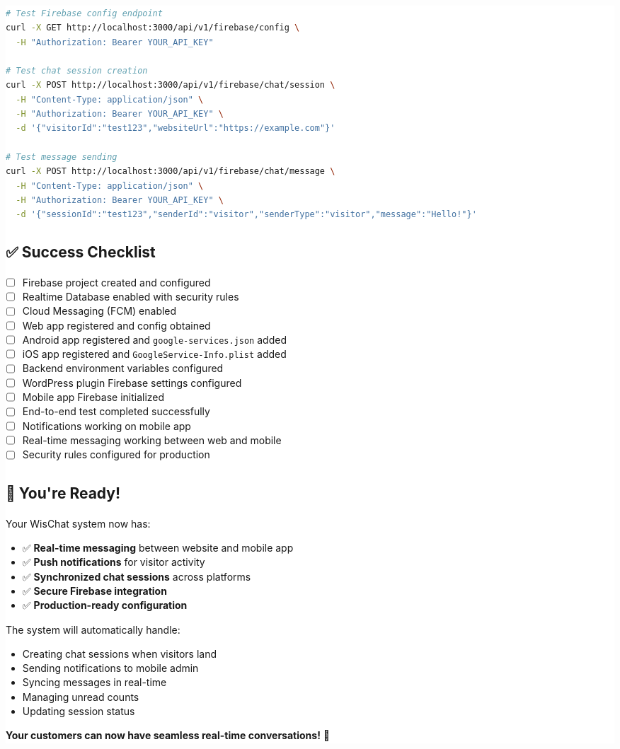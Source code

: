 ```bash
# Test Firebase config endpoint
curl -X GET http://localhost:3000/api/v1/firebase/config \
  -H "Authorization: Bearer YOUR_API_KEY"

# Test chat session creation
curl -X POST http://localhost:3000/api/v1/firebase/chat/session \
  -H "Content-Type: application/json" \
  -H "Authorization: Bearer YOUR_API_KEY" \
  -d '{"visitorId":"test123","websiteUrl":"https://example.com"}'

# Test message sending
curl -X POST http://localhost:3000/api/v1/firebase/chat/message \
  -H "Content-Type: application/json" \
  -H "Authorization: Bearer YOUR_API_KEY" \
  -d '{"sessionId":"test123","senderId":"visitor","senderType":"visitor","message":"Hello!"}'
```

## ✅ Success Checklist

- [ ] Firebase project created and configured
- [ ] Realtime Database enabled with security rules
- [ ] Cloud Messaging (FCM) enabled
- [ ] Web app registered and config obtained
- [ ] Android app registered and `google-services.json` added
- [ ] iOS app registered and `GoogleService-Info.plist` added
- [ ] Backend environment variables configured
- [ ] WordPress plugin Firebase settings configured
- [ ] Mobile app Firebase initialized
- [ ] End-to-end test completed successfully
- [ ] Notifications working on mobile app
- [ ] Real-time messaging working between web and mobile
- [ ] Security rules configured for production

## 🎉 You're Ready!

Your WisChat system now has:
- ✅ **Real-time messaging** between website and mobile app
- ✅ **Push notifications** for visitor activity
- ✅ **Synchronized chat sessions** across platforms
- ✅ **Secure Firebase integration**
- ✅ **Production-ready configuration**

The system will automatically handle:
- Creating chat sessions when visitors land
- Sending notifications to mobile admin
- Syncing messages in real-time
- Managing unread counts
- Updating session status

**Your customers can now have seamless real-time conversations!** 🚀
